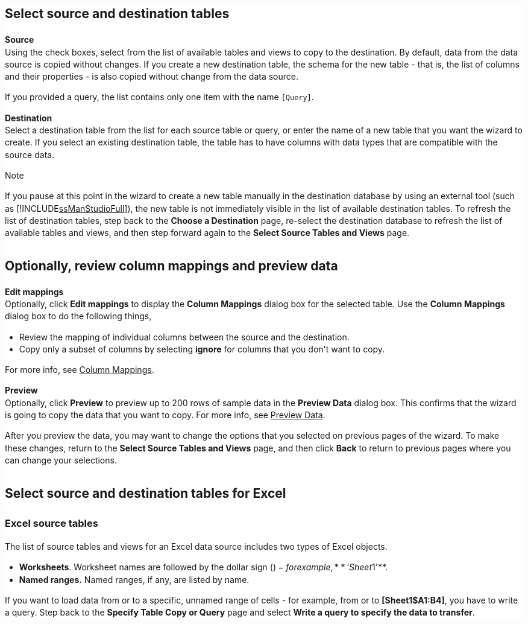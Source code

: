 ## Select source and destination tables 
**Source**  
Using the check boxes, select from the list of available tables and views to copy to the destination. By default, data from the data source is copied without changes. If you create a new destination table, the schema for the new table - that is, the list of columns and their properties - is also copied without change from the data source.

If you provided a query, the list contains only one item with the name `[Query]`. 

**Destination**  
 Select a destination table from the list for each source table or query, or enter the name of a new table that you want the wizard to create. If you select an existing destination table, the table has to have columns with data types that are compatible with the source data.  

> [!NOTE]
> If you pause at this point in the wizard to create a new table manually in the destination database by using an external tool (such as  [!INCLUDE[ssManStudioFull](../../includes/ssmanstudiofull-md.md)]), the new table is not immediately visible in the list of available destination tables. To refresh the list of destination tables, step back to the **Choose a Destination** page, re-select the destination database to refresh the list of available tables and views, and then step forward again to the **Select Source Tables and Views** page.  

## Optionally, review column mappings and preview data
**Edit mappings**   
Optionally, click **Edit mappings** to display the **Column Mappings** dialog box for the selected table. Use the **Column Mappings** dialog box to do the following things,
-   Review the mapping of individual columns between the source and the destination.
-   Copy only a subset of columns by selecting **ignore** for columns that you don't want to copy.

For more info, see [Column Mappings](../../integration-services/import-export-data/column-mappings-sql-server-import-and-export-wizard.md).  

**Preview**  
Optionally, click **Preview** to preview up to 200 rows of sample data in the **Preview Data** dialog box. This confirms that the wizard is going to copy the data that you want to copy. For more info, see [Preview Data](../../integration-services/import-export-data/preview-data-dialog-box-sql-server-import-and-export-wizard.md).  
  
After you preview the data, you may want to change the options that you selected on previous pages of the wizard. To make these changes, return to the **Select Source Tables and Views** page, and then click **Back** to return to previous pages where you can change your selections.  

## Select source and destination tables for Excel

### Excel source tables
The list of source tables and views for an Excel data source includes two types of Excel objects.
-   **Worksheets**. Worksheet names are followed by the dollar sign ($) - for example, **'Sheet1$'**.
-   **Named ranges.** Named ranges, if any, are listed by name.

If you want to load data from or to a specific, unnamed range of cells - for example, from or to **[Sheet1$A1:B4]**, you have to write a query. Step back to the **Specify Table Copy or Query** page and select **Write a query to specify the data to transfer**.
